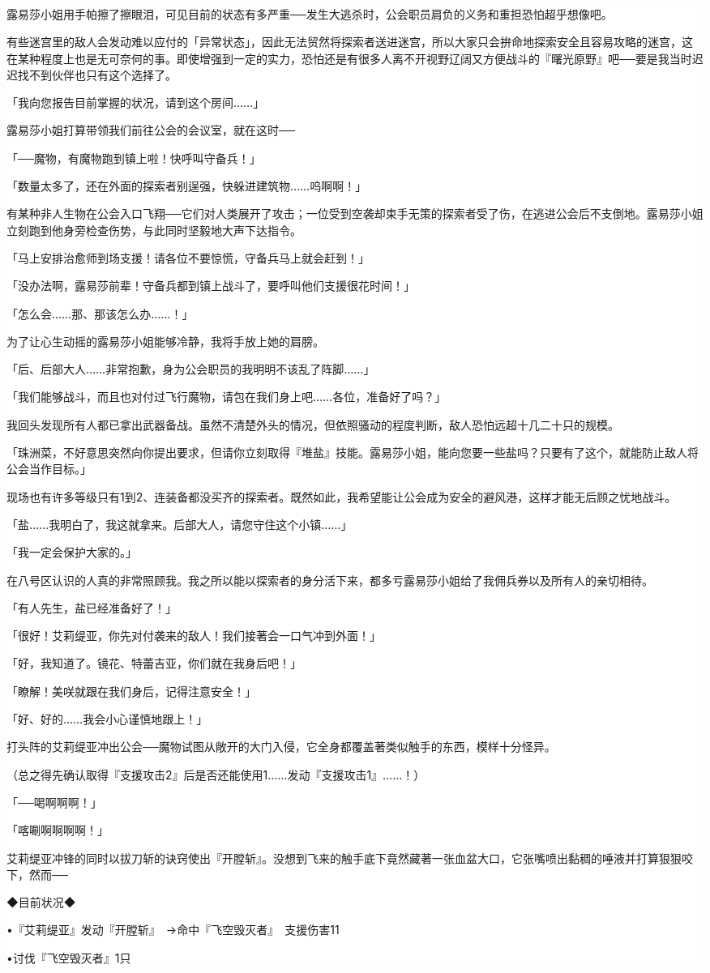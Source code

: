 露易莎小姐用手帕擦了擦眼泪，可见目前的状态有多严重──发生大逃杀时，公会职员肩负的义务和重担恐怕超乎想像吧。

有些迷宫里的敌人会发动难以应付的「异常状态」，因此无法贸然将探索者送进迷宫，所以大家只会拚命地探索安全且容易攻略的迷宫，这在某种程度上也是无可奈何的事。即使增强到一定的实力，恐怕还是有很多人离不开视野辽阔又方便战斗的『曙光原野』吧──要是我当时迟迟找不到伙伴也只有这个选择了。

「我向您报告目前掌握的状况，请到这个房间……」

露易莎小姐打算带领我们前往公会的会议室，就在这时──

「──魔物，有魔物跑到镇上啦！快呼叫守备兵！」

「数量太多了，还在外面的探索者别逞强，快躲进建筑物……呜啊啊！」

有某种非人生物在公会入口飞翔──它们对人类展开了攻击；一位受到空袭却束手无策的探索者受了伤，在逃进公会后不支倒地。露易莎小姐立刻跑到他身旁检查伤势，与此同时坚毅地大声下达指令。

「马上安排治愈师到场支援！请各位不要惊慌，守备兵马上就会赶到！」

「没办法啊，露易莎前辈！守备兵都到镇上战斗了，要呼叫他们支援很花时间！」

「怎么会……那、那该怎么办……！」

为了让心生动摇的露易莎小姐能够冷静，我将手放上她的肩膀。

「后、后部大人……非常抱歉，身为公会职员的我明明不该乱了阵脚……」

「我们能够战斗，而且也对付过飞行魔物，请包在我们身上吧……各位，准备好了吗？」

我回头发现所有人都已拿出武器备战。虽然不清楚外头的情况，但依照骚动的程度判断，敌人恐怕远超十几二十只的规模。

「珠洲菜，不好意思突然向你提出要求，但请你立刻取得『堆盐』技能。露易莎小姐，能向您要一些盐吗？只要有了这个，就能防止敌人将公会当作目标。」

现场也有许多等级只有1到2、连装备都没买齐的探索者。既然如此，我希望能让公会成为安全的避风港，这样才能无后顾之忧地战斗。

「盐……我明白了，我这就拿来。后部大人，请您守住这个小镇……」

「我一定会保护大家的。」

在八号区认识的人真的非常照顾我。我之所以能以探索者的身分活下来，都多亏露易莎小姐给了我佣兵券以及所有人的亲切相待。

「有人先生，盐已经准备好了！」

「很好！艾莉缇亚，你先对付袭来的敌人！我们接著会一口气冲到外面！」

「好，我知道了。镜花、特蕾吉亚，你们就在我身后吧！」

「瞭解！美咲就跟在我们身后，记得注意安全！」

「好、好的……我会小心谨慎地跟上！」

打头阵的艾莉缇亚冲出公会──魔物试图从敞开的大门入侵，它全身都覆盖著类似触手的东西，模样十分怪异。

（总之得先确认取得『支援攻击2』后是否还能使用1……发动『支援攻击1』……！）

「──喝啊啊啊！」

「喀唰啊啊啊啊！」

艾莉缇亚冲锋的同时以拔刀斩的诀窍使出『开膛斩』。没想到飞来的触手底下竟然藏著一张血盆大口，它张嘴喷出黏稠的唾液并打算狠狠咬下，然而──

◆目前状况◆

•『艾莉缇亚』发动『开膛斩』　→命中『飞空毁灭者』　支援伤害11

•讨伐『飞空毁灭者』1只
